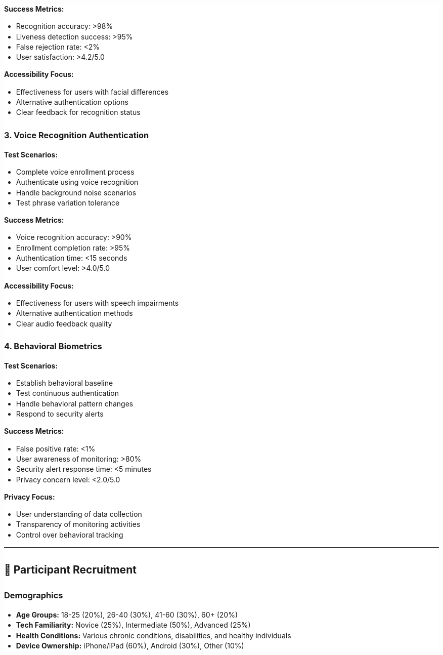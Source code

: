 **Success Metrics:**
- Recognition accuracy: >98%
- Liveness detection success: >95%
- False rejection rate: <2%
- User satisfaction: >4.2/5.0

**Accessibility Focus:**
- Effectiveness for users with facial differences
- Alternative authentication options
- Clear feedback for recognition status

### 3. Voice Recognition Authentication
**Test Scenarios:**
- Complete voice enrollment process
- Authenticate using voice recognition
- Handle background noise scenarios
- Test phrase variation tolerance

**Success Metrics:**
- Voice recognition accuracy: >90%
- Enrollment completion rate: >95%
- Authentication time: <15 seconds
- User comfort level: >4.0/5.0

**Accessibility Focus:**
- Effectiveness for users with speech impairments
- Alternative authentication methods
- Clear audio feedback quality

### 4. Behavioral Biometrics
**Test Scenarios:**
- Establish behavioral baseline
- Test continuous authentication
- Handle behavioral pattern changes
- Respond to security alerts

**Success Metrics:**
- False positive rate: <1%
- User awareness of monitoring: >80%
- Security alert response time: <5 minutes
- Privacy concern level: <2.0/5.0

**Privacy Focus:**
- User understanding of data collection
- Transparency of monitoring activities
- Control over behavioral tracking

---

## 👥 Participant Recruitment

### Demographics
- **Age Groups:** 18-25 (20%), 26-40 (30%), 41-60 (30%), 60+ (20%)
- **Tech Familiarity:** Novice (25%), Intermediate (50%), Advanced (25%)
- **Health Conditions:** Various chronic conditions, disabilities, and healthy individuals
- **Device Ownership:** iPhone/iPad (60%), Android (30%), Other (10%)
